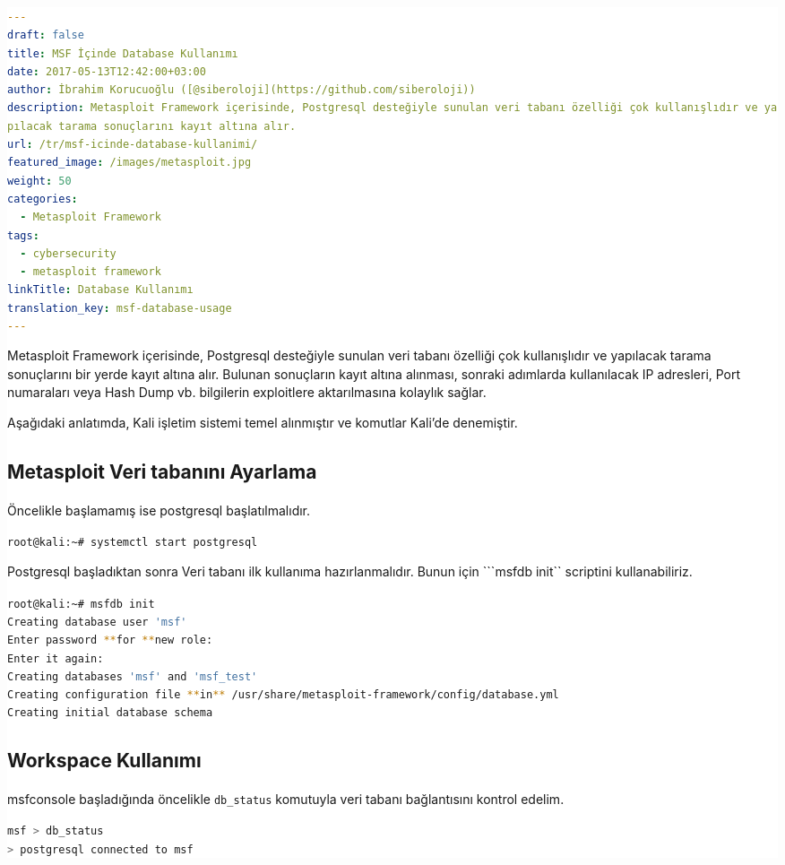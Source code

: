 ```yaml
---
draft: false
title: MSF İçinde Database Kullanımı
date: 2017-05-13T12:42:00+03:00
author: İbrahim Korucuoğlu ([@siberoloji](https://github.com/siberoloji))
description: Metasploit Framework içerisinde, Postgresql desteğiyle sunulan veri tabanı özelliği çok kullanışlıdır ve yapılacak tarama sonuçlarını kayıt altına alır.
url: /tr/msf-icinde-database-kullanimi/
featured_image: /images/metasploit.jpg
weight: 50
categories:
  - Metasploit Framework
tags:
  - cybersecurity
  - metasploit framework
linkTitle: Database Kullanımı
translation_key: msf-database-usage
---
```

Metasploit Framework içerisinde, Postgresql desteğiyle sunulan veri tabanı özelliği çok kullanışlıdır ve yapılacak tarama sonuçlarını bir yerde kayıt altına alır. Bulunan sonuçların kayıt altına alınması, sonraki adımlarda kullanılacak IP adresleri, Port numaraları veya Hash Dump vb. bilgilerin exploitlere aktarılmasına kolaylık sağlar.

Aşağıdaki anlatımda, Kali işletim sistemi temel alınmıştır ve komutlar Kali’de denemiştir.

## Metasploit Veri tabanını Ayarlama

Öncelikle başlamamış ise postgresql başlatılmalıdır.

```bash
root@kali:~# systemctl start postgresql
```

Postgresql başladıktan sonra Veri tabanı ilk kullanıma hazırlanmalıdır. Bunun için ```msfdb init`` scriptini kullanabiliriz.

```bash
root@kali:~# msfdb init
Creating database user 'msf'
Enter password **for **new role: 
Enter it again: 
Creating databases 'msf' and 'msf_test'
Creating configuration file **in** /usr/share/metasploit-framework/config/database.yml
Creating initial database schema
```

## Workspace Kullanımı

msfconsole başladığında öncelikle `db_status` komutuyla veri tabanı bağlantısını kontrol edelim.

```bash
msf > db_status 
> postgresql connected to msf
```
